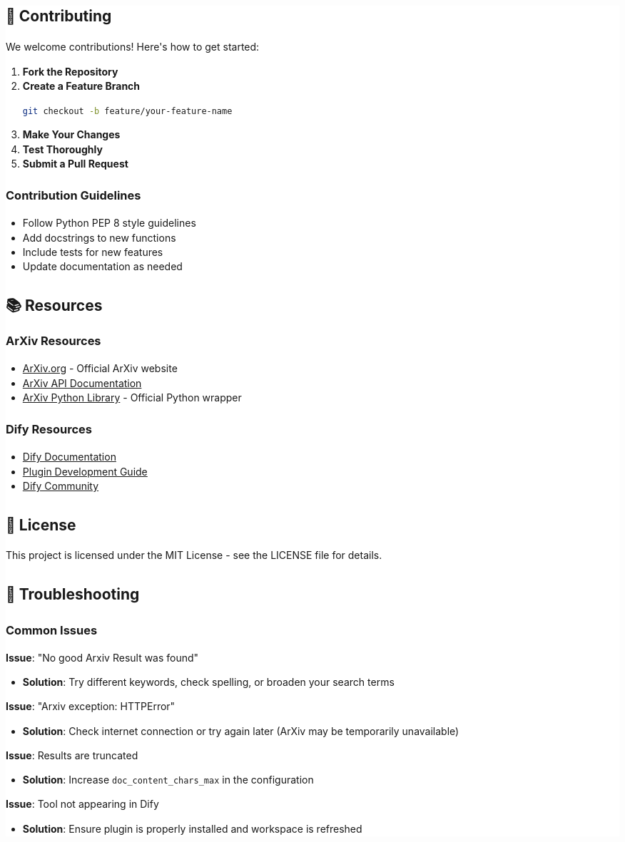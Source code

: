 ## 🤝 Contributing

We welcome contributions! Here's how to get started:

1. **Fork the Repository**
2. **Create a Feature Branch**
   ```bash
   git checkout -b feature/your-feature-name
   ```
3. **Make Your Changes**
4. **Test Thoroughly**
5. **Submit a Pull Request**

### Contribution Guidelines
- Follow Python PEP 8 style guidelines
- Add docstrings to new functions
- Include tests for new features
- Update documentation as needed

## 📚 Resources

### ArXiv Resources
- [ArXiv.org](https://arxiv.org/) - Official ArXiv website
- [ArXiv API Documentation](https://arxiv.org/help/api/index)
- [ArXiv Python Library](https://lukasschwab.me/arxiv.py/) - Official Python wrapper

### Dify Resources
- [Dify Documentation](https://docs.dify.ai/)
- [Plugin Development Guide](https://docs.dify.ai/plugins)
- [Dify Community](https://github.com/langgenius/dify)

## 📄 License

This project is licensed under the MIT License - see the LICENSE file for details.

## 🐛 Troubleshooting

### Common Issues

**Issue**: "No good Arxiv Result was found"
- **Solution**: Try different keywords, check spelling, or broaden your search terms

**Issue**: "Arxiv exception: HTTPError"
- **Solution**: Check internet connection or try again later (ArXiv may be temporarily unavailable)

**Issue**: Results are truncated
- **Solution**: Increase `doc_content_chars_max` in the configuration

**Issue**: Tool not appearing in Dify
- **Solution**: Ensure plugin is properly installed and workspace is refreshed
